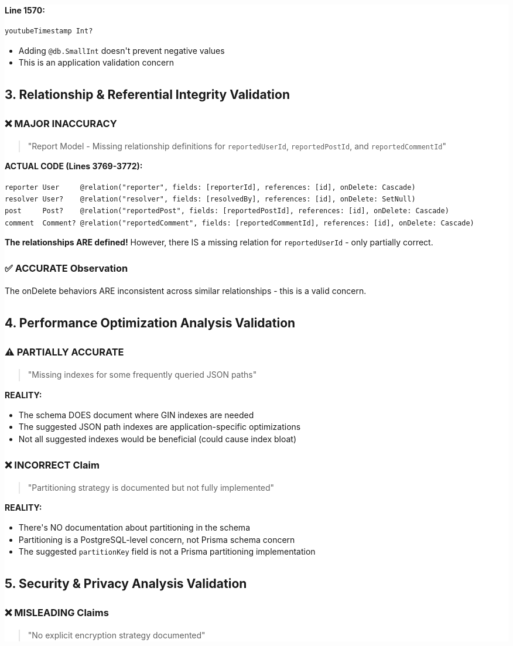 **Line 1570:**
```prisma
youtubeTimestamp Int?
```
- Adding `@db.SmallInt` doesn't prevent negative values
- This is an application validation concern

## 3. Relationship & Referential Integrity Validation

### ❌ **MAJOR INACCURACY**
> "Report Model - Missing relationship definitions for `reportedUserId`, `reportedPostId`, and `reportedCommentId`"

**ACTUAL CODE (Lines 3769-3772):**
```prisma
reporter User     @relation("reporter", fields: [reporterId], references: [id], onDelete: Cascade)
resolver User?    @relation("resolver", fields: [resolvedBy], references: [id], onDelete: SetNull)
post     Post?    @relation("reportedPost", fields: [reportedPostId], references: [id], onDelete: Cascade)
comment  Comment? @relation("reportedComment", fields: [reportedCommentId], references: [id], onDelete: Cascade)
```

**The relationships ARE defined!** However, there IS a missing relation for `reportedUserId` - only partially correct.

### ✅ **ACCURATE Observation**
The onDelete behaviors ARE inconsistent across similar relationships - this is a valid concern.

## 4. Performance Optimization Analysis Validation

### ⚠️ **PARTIALLY ACCURATE**
> "Missing indexes for some frequently queried JSON paths"

**REALITY:**
- The schema DOES document where GIN indexes are needed
- The suggested JSON path indexes are application-specific optimizations
- Not all suggested indexes would be beneficial (could cause index bloat)

### ❌ **INCORRECT Claim**
> "Partitioning strategy is documented but not fully implemented"

**REALITY:**
- There's NO documentation about partitioning in the schema
- Partitioning is a PostgreSQL-level concern, not Prisma schema concern
- The suggested `partitionKey` field is not a Prisma partitioning implementation

## 5. Security & Privacy Analysis Validation

### ❌ **MISLEADING Claims**
> "No explicit encryption strategy documented"
